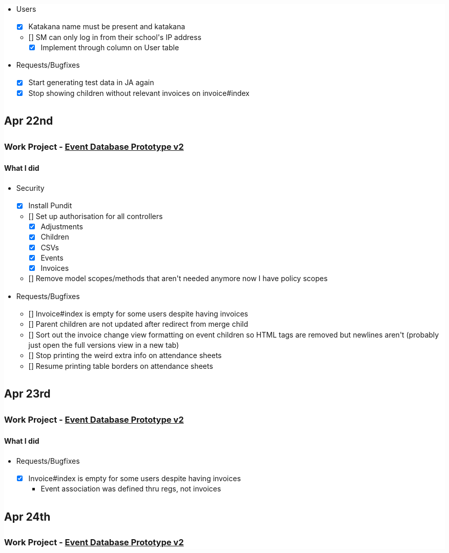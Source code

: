 - Users

  - [x] Katakana name must be present and katakana
  - [] SM can only log in from their school's IP address
    - [x] Implement through column on User table

- Requests/Bugfixes
  - [x] Start generating test data in JA again
  - [x] Stop showing children without relevant invoices on invoice#index

## Apr 22nd

### Work Project - [Event Database Prototype v2](https://github.com/Brett-Tanner/db_prototype_v2.git)

#### What I did

- Security

  - [x] Install Pundit
  - [] Set up authorisation for all controllers
    - [x] Adjustments
    - [x] Children
    - [x] CSVs
    - [x] Events
    - [x] Invoices
  - [] Remove model scopes/methods that aren't needed anymore now I have policy scopes

- Requests/Bugfixes

  - [] Invoice#index is empty for some users despite having invoices
  - [] Parent children are not updated after redirect from merge child
  - [] Sort out the invoice change view formatting on event children so HTML tags are removed but newlines aren't (probably just open the full versions view in a new tab)
  - [] Stop printing the weird extra info on attendance sheets
  - [] Resume printing table borders on attendance sheets

## Apr 23rd

### Work Project - [Event Database Prototype v2](https://github.com/Brett-Tanner/db_prototype_v2.git)

#### What I did

- Requests/Bugfixes

  - [x] Invoice#index is empty for some users despite having invoices
    - Event association was defined thru regs, not invoices

## Apr 24th

### Work Project - [Event Database Prototype v2](https://github.com/Brett-Tanner/db_prototype_v2.git)
